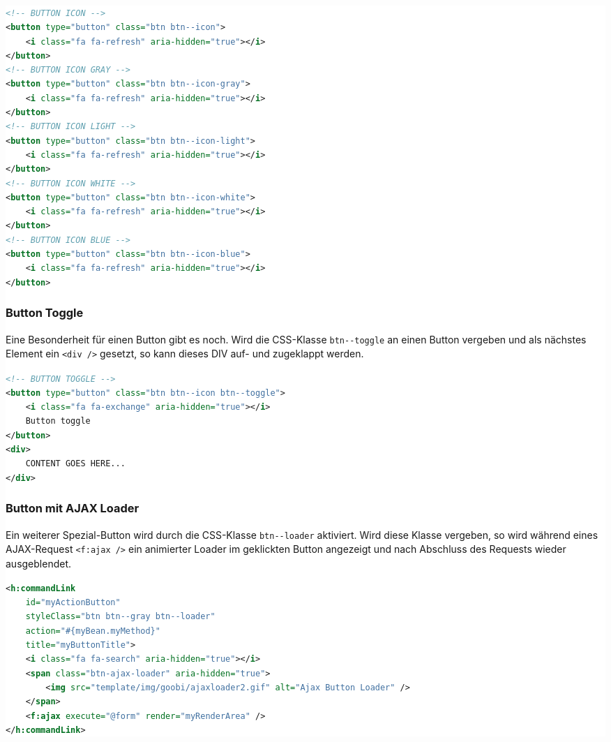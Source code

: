```xml
<!-- BUTTON ICON -->
<button type="button" class="btn btn--icon">
    <i class="fa fa-refresh" aria-hidden="true"></i>
</button>
<!-- BUTTON ICON GRAY -->
<button type="button" class="btn btn--icon-gray">
    <i class="fa fa-refresh" aria-hidden="true"></i>
</button>
<!-- BUTTON ICON LIGHT -->
<button type="button" class="btn btn--icon-light">
    <i class="fa fa-refresh" aria-hidden="true"></i>
</button>
<!-- BUTTON ICON WHITE -->
<button type="button" class="btn btn--icon-white">
    <i class="fa fa-refresh" aria-hidden="true"></i>
</button>
<!-- BUTTON ICON BLUE -->
<button type="button" class="btn btn--icon-blue">
    <i class="fa fa-refresh" aria-hidden="true"></i>
</button>
```

### Button Toggle

Eine Besonderheit für einen Button gibt es noch. Wird die CSS-Klasse `btn--toggle` an einen Button vergeben und als nächstes Element ein `<div />` gesetzt, so kann dieses DIV auf- und zugeklappt werden.

```xml
<!-- BUTTON TOGGLE -->
<button type="button" class="btn btn--icon btn--toggle">
    <i class="fa fa-exchange" aria-hidden="true"></i>
    Button toggle
</button>
<div>
    CONTENT GOES HERE...
</div>
```

### Button mit AJAX Loader

Ein weiterer Spezial-Button wird durch die CSS-Klasse `btn--loader` aktiviert. Wird diese Klasse vergeben, so wird während eines AJAX-Request `<f:ajax />` ein animierter Loader im geklickten Button angezeigt und nach Abschluss des Requests wieder ausgeblendet.

```xml
<h:commandLink
    id="myActionButton"  
    styleClass="btn btn--gray btn--loader" 
    action="#{myBean.myMethod}" 
    title="myButtonTitle">
    <i class="fa fa-search" aria-hidden="true"></i>
    <span class="btn-ajax-loader" aria-hidden="true">
        <img src="template/img/goobi/ajaxloader2.gif" alt="Ajax Button Loader" />
    </span>
    <f:ajax execute="@form" render="myRenderArea" />
</h:commandLink>
```